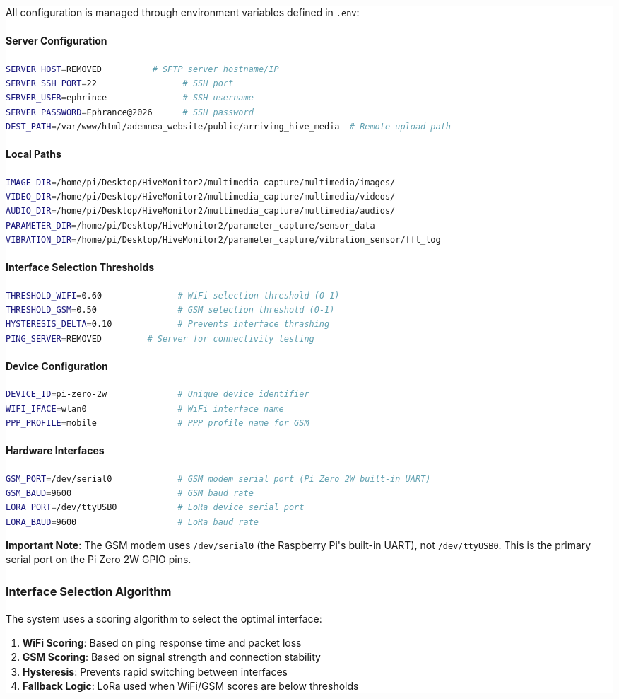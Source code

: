 All configuration is managed through environment variables defined in `.env`:

#### Server Configuration
```bash
SERVER_HOST=REMOVED          # SFTP server hostname/IP
SERVER_SSH_PORT=22                 # SSH port
SERVER_USER=ephrince               # SSH username  
SERVER_PASSWORD=Ephrance@2026      # SSH password
DEST_PATH=/var/www/html/ademnea_website/public/arriving_hive_media  # Remote upload path
```

#### Local Paths
```bash
IMAGE_DIR=/home/pi/Desktop/HiveMonitor2/multimedia_capture/multimedia/images/
VIDEO_DIR=/home/pi/Desktop/HiveMonitor2/multimedia_capture/multimedia/videos/
AUDIO_DIR=/home/pi/Desktop/HiveMonitor2/multimedia_capture/multimedia/audios/
PARAMETER_DIR=/home/pi/Desktop/HiveMonitor2/parameter_capture/sensor_data
VIBRATION_DIR=/home/pi/Desktop/HiveMonitor2/parameter_capture/vibration_sensor/fft_log
```

#### Interface Selection Thresholds
```bash
THRESHOLD_WIFI=0.60               # WiFi selection threshold (0-1)
THRESHOLD_GSM=0.50                # GSM selection threshold (0-1)  
HYSTERESIS_DELTA=0.10             # Prevents interface thrashing
PING_SERVER=REMOVED         # Server for connectivity testing
```

#### Device Configuration
```bash
DEVICE_ID=pi-zero-2w              # Unique device identifier
WIFI_IFACE=wlan0                  # WiFi interface name
PPP_PROFILE=mobile                # PPP profile name for GSM
```

#### Hardware Interfaces
```bash
GSM_PORT=/dev/serial0             # GSM modem serial port (Pi Zero 2W built-in UART)
GSM_BAUD=9600                     # GSM baud rate
LORA_PORT=/dev/ttyUSB0            # LoRa device serial port  
LORA_BAUD=9600                    # LoRa baud rate
```

**Important Note**: The GSM modem uses `/dev/serial0` (the Raspberry Pi's built-in UART), not `/dev/ttyUSB0`. This is the primary serial port on the Pi Zero 2W GPIO pins.

### Interface Selection Algorithm

The system uses a scoring algorithm to select the optimal interface:

1. **WiFi Scoring**: Based on ping response time and packet loss
2. **GSM Scoring**: Based on signal strength and connection stability  
3. **Hysteresis**: Prevents rapid switching between interfaces
4. **Fallback Logic**: LoRa used when WiFi/GSM scores are below thresholds

